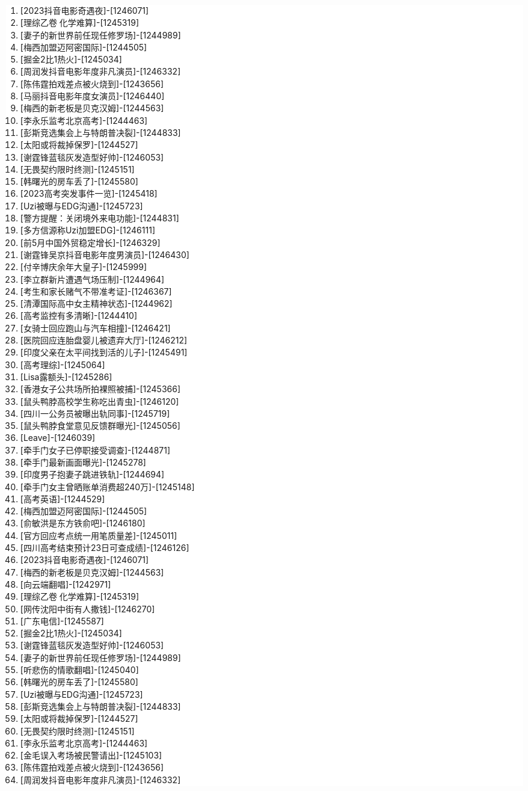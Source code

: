 1. [2023抖音电影奇遇夜]-[1246071]
1. [理综乙卷 化学难算]-[1245319]
1. [妻子的新世界前任现任修罗场]-[1244989]
1. [梅西加盟迈阿密国际]-[1244505]
1. [掘金2比1热火]-[1245034]
1. [周润发抖音电影年度非凡演员]-[1246332]
1. [陈伟霆拍戏差点被火烧到]-[1243656]
1. [马丽抖音电影年度女演员]-[1246440]
1. [梅西的新老板是贝克汉姆]-[1244563]
1. [李永乐监考北京高考]-[1244463]
1. [彭斯竞选集会上与特朗普决裂]-[1244833]
1. [太阳或将裁掉保罗]-[1244527]
1. [谢霆锋蓝毯灰发造型好帅]-[1246053]
1. [无畏契约限时终测]-[1245151]
1. [韩曙光的房车丢了]-[1245580]
1. [2023高考突发事件一览]-[1245418]
1. [Uzi被曝与EDG沟通]-[1245723]
1. [警方提醒：关闭境外来电功能]-[1244831]
1. [多方信源称Uzi加盟EDG]-[1246111]
1. [前5月中国外贸稳定增长]-[1246329]
1. [谢霆锋吴京抖音电影年度男演员]-[1246430]
1. [付辛博庆余年大皇子]-[1245999]
1. [李立群新片遭遇气场压制]-[1244964]
1. [考生和家长赌气不带准考证]-[1246367]
1. [清潭国际高中女主精神状态]-[1244962]
1. [高考监控有多清晰]-[1244410]
1. [女骑士回应跑山与汽车相撞]-[1246421]
1. [医院回应连胎盘婴儿被遗弃大厅]-[1246212]
1. [印度父亲在太平间找到活的儿子]-[1245491]
1. [高考理综]-[1245064]
1. [Lisa露额头]-[1245286]
1. [香港女子公共场所拍裸照被捕]-[1245366]
1. [鼠头鸭脖高校学生称吃出青虫]-[1246120]
1. [四川一公务员被曝出轨同事]-[1245719]
1. [鼠头鸭脖食堂意见反馈群曝光]-[1245056]
1. [Leave]-[1246039]
1. [牵手门女子已停职接受调查]-[1244871]
1. [牵手门最新画面曝光]-[1245278]
1. [印度男子抱妻子跳进铁轨]-[1244694]
1. [牵手门女主曾晒账单消费超240万]-[1245148]
1. [高考英语]-[1244529]
1. [梅西加盟迈阿密国际]-[1244505]
1. [俞敏洪是东方铁俞吧]-[1246180]
1. [官方回应考点统一用笔质量差]-[1245011]
1. [四川高考结束预计23日可查成绩]-[1246126]
1. [2023抖音电影奇遇夜]-[1246071]
1. [梅西的新老板是贝克汉姆]-[1244563]
1. [向云端翻唱]-[1242971]
1. [理综乙卷 化学难算]-[1245319]
1. [网传沈阳中街有人撒钱]-[1246270]
1. [广东电信]-[1245587]
1. [掘金2比1热火]-[1245034]
1. [谢霆锋蓝毯灰发造型好帅]-[1246053]
1. [妻子的新世界前任现任修罗场]-[1244989]
1. [听悲伤的情歌翻唱]-[1245040]
1. [韩曙光的房车丢了]-[1245580]
1. [Uzi被曝与EDG沟通]-[1245723]
1. [彭斯竞选集会上与特朗普决裂]-[1244833]
1. [太阳或将裁掉保罗]-[1244527]
1. [无畏契约限时终测]-[1245151]
1. [李永乐监考北京高考]-[1244463]
1. [金毛误入考场被民警请出]-[1245103]
1. [陈伟霆拍戏差点被火烧到]-[1243656]
1. [周润发抖音电影年度非凡演员]-[1246332]